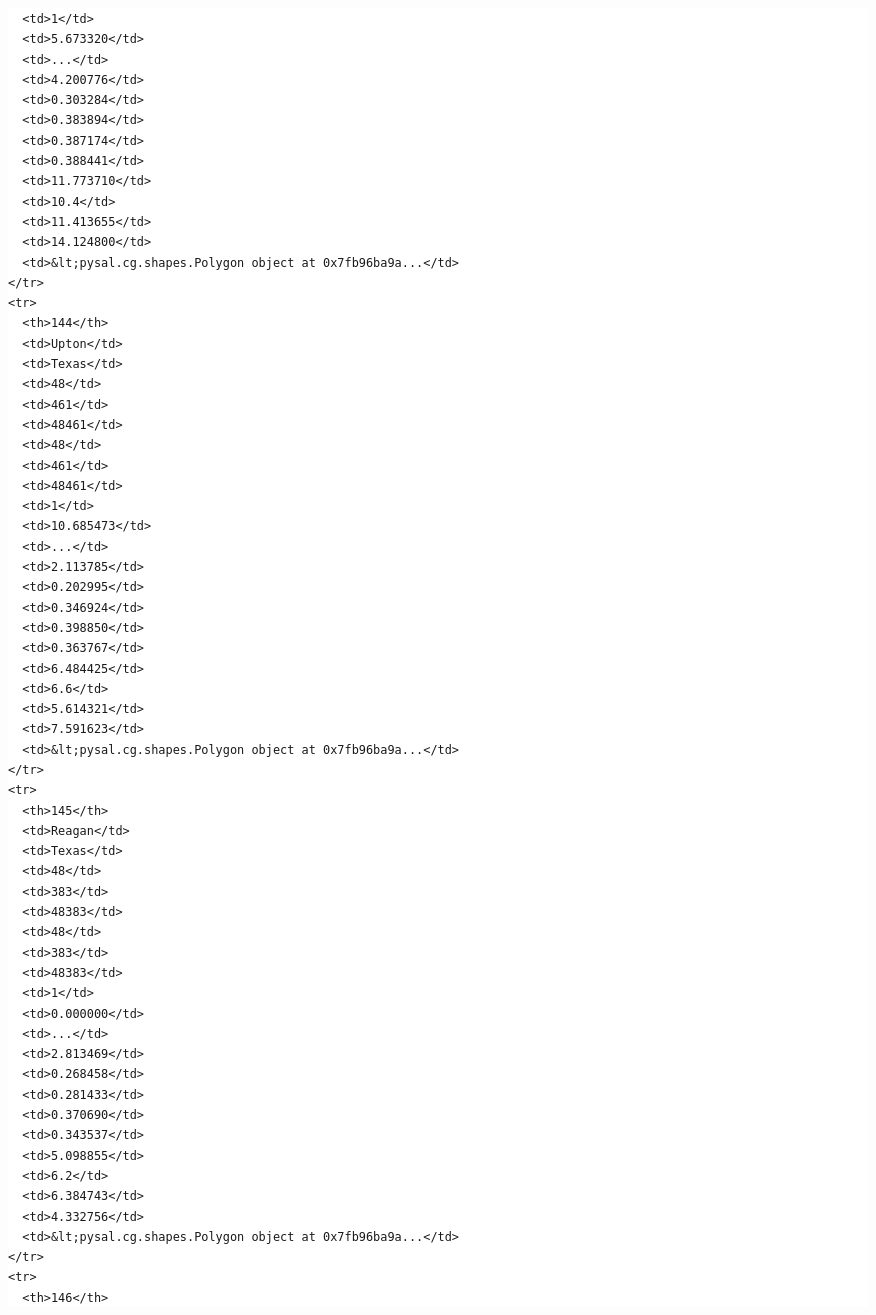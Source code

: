       <td>1</td>
      <td>5.673320</td>
      <td>...</td>
      <td>4.200776</td>
      <td>0.303284</td>
      <td>0.383894</td>
      <td>0.387174</td>
      <td>0.388441</td>
      <td>11.773710</td>
      <td>10.4</td>
      <td>11.413655</td>
      <td>14.124800</td>
      <td>&lt;pysal.cg.shapes.Polygon object at 0x7fb96ba9a...</td>
    </tr>
    <tr>
      <th>144</th>
      <td>Upton</td>
      <td>Texas</td>
      <td>48</td>
      <td>461</td>
      <td>48461</td>
      <td>48</td>
      <td>461</td>
      <td>48461</td>
      <td>1</td>
      <td>10.685473</td>
      <td>...</td>
      <td>2.113785</td>
      <td>0.202995</td>
      <td>0.346924</td>
      <td>0.398850</td>
      <td>0.363767</td>
      <td>6.484425</td>
      <td>6.6</td>
      <td>5.614321</td>
      <td>7.591623</td>
      <td>&lt;pysal.cg.shapes.Polygon object at 0x7fb96ba9a...</td>
    </tr>
    <tr>
      <th>145</th>
      <td>Reagan</td>
      <td>Texas</td>
      <td>48</td>
      <td>383</td>
      <td>48383</td>
      <td>48</td>
      <td>383</td>
      <td>48383</td>
      <td>1</td>
      <td>0.000000</td>
      <td>...</td>
      <td>2.813469</td>
      <td>0.268458</td>
      <td>0.281433</td>
      <td>0.370690</td>
      <td>0.343537</td>
      <td>5.098855</td>
      <td>6.2</td>
      <td>6.384743</td>
      <td>4.332756</td>
      <td>&lt;pysal.cg.shapes.Polygon object at 0x7fb96ba9a...</td>
    </tr>
    <tr>
      <th>146</th>